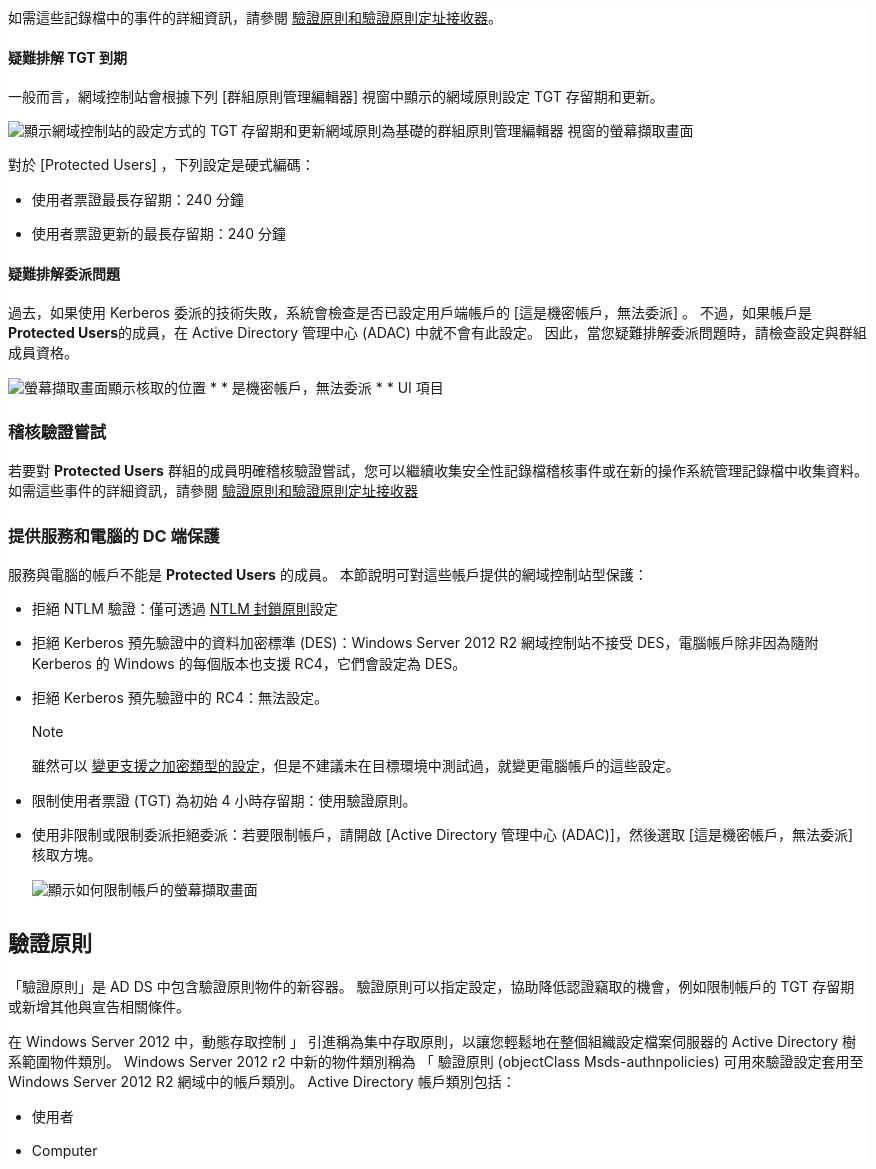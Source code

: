 如需這些記錄檔中的事件的詳細資訊，請參閱 [驗證原則和驗證原則定址接收器](https://technet.microsoft.com/library/dn486813.aspx)。  
  
#### <a name="troubleshoot-tgt-expiration"></a>疑難排解 TGT 到期  
一般而言，網域控制站會根據下列 [群組原則管理編輯器] 視窗中顯示的網域原則設定 TGT 存留期和更新。  
  
![顯示網域控制站的設定方式的 TGT 存留期和更新網域原則為基礎的群組原則管理編輯器 視窗的螢幕擷取畫面](../media/how-to-configure-protected-accounts/ADDS_ProtectAcct_TGTExpiration.png)  
  
對於 [Protected Users] ，下列設定是硬式編碼：  
  
-   使用者票證最長存留期：240 分鐘  
  
-   使用者票證更新的最長存留期：240 分鐘  
  
#### <a name="troubleshoot-delegation-issues"></a>疑難排解委派問題  
過去，如果使用 Kerberos 委派的技術失敗，系統會檢查是否已設定用戶端帳戶的 [這是機密帳戶，無法委派]  。 不過，如果帳戶是 **Protected Users**的成員，在 Active Directory 管理中心 (ADAC) 中就不會有此設定。 因此，當您疑難排解委派問題時，請檢查設定與群組成員資格。  
  
![螢幕擷取畫面顯示核取的位置 * * 是機密帳戶，無法委派 * * UI 項目](../media/how-to-configure-protected-accounts/ADDS_ProtectAcct_TshootDelegation.gif)  
  
### <a name="BKMK_AuditAuthNattempts"></a>稽核驗證嘗試  
若要對 **Protected Users** 群組的成員明確稽核驗證嘗試，您可以繼續收集安全性記錄檔稽核事件或在新的操作系統管理記錄檔中收集資料。 如需這些事件的詳細資訊，請參閱 [驗證原則和驗證原則定址接收器](https://technet.microsoft.com/library/dn486813.aspx)  
  
### <a name="BKMK_ProvidePUdcProtections"></a>提供服務和電腦的 DC 端保護  
服務與電腦的帳戶不能是 **Protected Users** 的成員。 本節說明可對這些帳戶提供的網域控制站型保護：  
  
-   拒絕 NTLM 驗證：僅可透過 [NTLM 封鎖原則](https://technet.microsoft.com/library/jj865674(v=ws.10).aspx)設定  
  
-   拒絕 Kerberos 預先驗證中的資料加密標準 (DES)：Windows Server 2012 R2 網域控制站不接受 DES，電腦帳戶除非因為隨附 Kerberos 的 Windows 的每個版本也支援 RC4，它們會設定為 DES。  
  
-   拒絕 Kerberos 預先驗證中的 RC4：無法設定。  
  
    > [!NOTE]  
    > 雖然可以 [變更支援之加密類型的設定](http://blogs.msdn.com/b/openspecification/archive/20../windows-configurations-for-kerberos-supported-encryption-type.aspx)，但是不建議未在目標環境中測試過，就變更電腦帳戶的這些設定。  
  
-   限制使用者票證 (TGT) 為初始 4 小時存留期：使用驗證原則。  
  
-   使用非限制或限制委派拒絕委派：若要限制帳戶，請開啟 [Active Directory 管理中心 (ADAC)]，然後選取 [這是機密帳戶，無法委派] 核取方塊。  
  
    ![顯示如何限制帳戶的螢幕擷取畫面](../media/how-to-configure-protected-accounts/ADDS_ProtectAcct_TshootDelegation.gif)  
  
## <a name="BKMK_CreateAuthNPolicies"></a>驗證原則  
「驗證原則」是 AD DS 中包含驗證原則物件的新容器。 驗證原則可以指定設定，協助降低認證竊取的機會，例如限制帳戶的 TGT 存留期或新增其他與宣告相關條件。  
  
在 Windows Server 2012 中，動態存取控制 」 引進稱為集中存取原則，以讓您輕鬆地在整個組織設定檔案伺服器的 Active Directory 樹系範圍物件類別。 Windows Server 2012 r2 中新的物件類別稱為 「 驗證原則 (objectClass Msds-authnpolicies) 可用來驗證設定套用至 Windows Server 2012 R2 網域中的帳戶類別。 Active Directory 帳戶類別包括：  
  
-   使用者  
  
-   Computer  
  